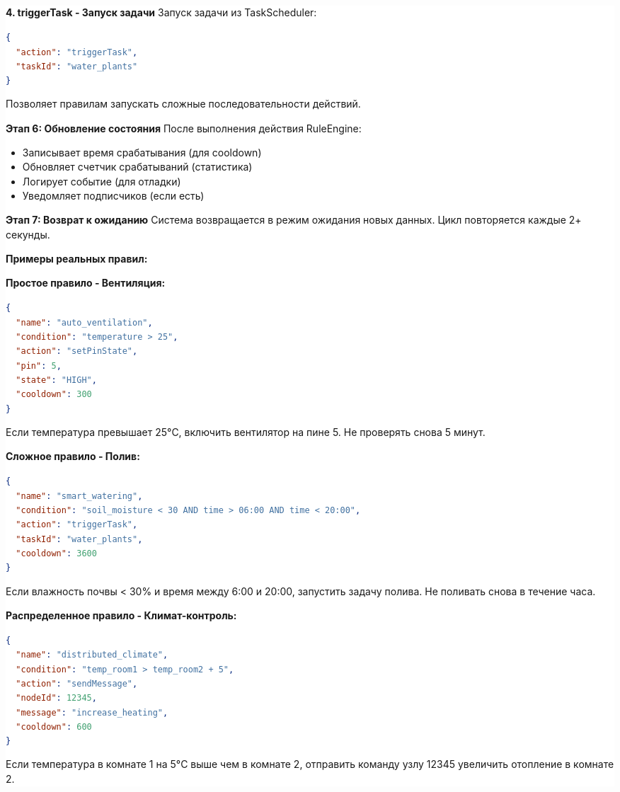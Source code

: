 **4. triggerTask - Запуск задачи**
Запуск задачи из TaskScheduler:
```json
{
  "action": "triggerTask",
  "taskId": "water_plants"
}
```
Позволяет правилам запускать сложные последовательности действий.

**Этап 6: Обновление состояния**
После выполнения действия RuleEngine:
- Записывает время срабатывания (для cooldown)
- Обновляет счетчик срабатываний (статистика)
- Логирует событие (для отладки)
- Уведомляет подписчиков (если есть)

**Этап 7: Возврат к ожиданию**
Система возвращается в режим ожидания новых данных. Цикл повторяется каждые 2+ секунды.

**Примеры реальных правил:**

**Простое правило - Вентиляция:**
```json
{
  "name": "auto_ventilation",
  "condition": "temperature > 25",
  "action": "setPinState",
  "pin": 5,
  "state": "HIGH",
  "cooldown": 300
}
```
Если температура превышает 25°C, включить вентилятор на пине 5. Не проверять снова 5 минут.

**Сложное правило - Полив:**
```json
{
  "name": "smart_watering",
  "condition": "soil_moisture < 30 AND time > 06:00 AND time < 20:00",
  "action": "triggerTask",
  "taskId": "water_plants",
  "cooldown": 3600
}
```
Если влажность почвы < 30% и время между 6:00 и 20:00, запустить задачу полива. Не поливать снова в течение часа.

**Распределенное правило - Климат-контроль:**
```json
{
  "name": "distributed_climate",
  "condition": "temp_room1 > temp_room2 + 5",
  "action": "sendMessage",
  "nodeId": 12345,
  "message": "increase_heating",
  "cooldown": 600
}
```
Если температура в комнате 1 на 5°C выше чем в комнате 2, отправить команду узлу 12345 увеличить отопление в комнате 2.
